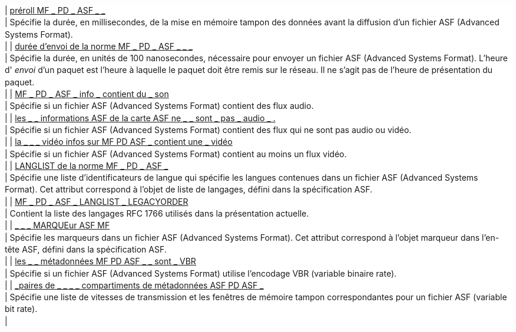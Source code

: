 | [préroll MF \_ PD \_ ASF \_ \_](mf-pd-asf-fileproperties-preroll-attribute.md)<br/>                                                           | Spécifie la durée, en millisecondes, de la mise en mémoire tampon des données avant la diffusion d’un fichier ASF (Advanced Systems Format). <br/>                                                                                                                                                                                                                                                                           |
| [durée d’envoi de la norme MF \_ PD \_ ASF \_ \_ \_](mf-pd-asf-fileproperties-send-duration-attribute.md)<br/>                                              | Spécifie la durée, en unités de 100 nanosecondes, nécessaire pour envoyer un fichier ASF (Advanced Systems Format). L’heure d' *envoi* d’un paquet est l’heure à laquelle le paquet doit être remis sur le réseau. Il ne s’agit pas de l’heure de présentation du paquet. <br/>                                                                                                                                                    |
| [MF \_ PD \_ ASF \_ info \_ contient du \_ son](mf-pd-asf-info-has-audio-attribute.md)<br/>                                                                          | Spécifie si un fichier ASF (Advanced Systems Format) contient des flux audio. <br/>                                                                                                                                                                                                                                                                                                           |
| [les \_ \_ informations ASF de la carte ASF ne \_ \_ sont \_ pas \_ audio \_ .](mf-pd-asf-info-has-non-audio-video-attribute.md)<br/>                                                    | Spécifie si un fichier ASF (Advanced Systems Format) contient des flux qui ne sont pas audio ou vidéo. <br/>                                                                                                                                                                                                                                                                                     |
| [la \_ \_ \_ vidéo infos sur MF PD ASF \_ contient une \_ vidéo](mf-pd-asf-info-has-video-attribute.md)<br/>                                                                          | Spécifie si un fichier ASF (Advanced Systems Format) contient au moins un flux vidéo. <br/>                                                                                                                                                                                                                                                                                                   |
| [LANGLIST de la norme MF \_ PD \_ ASF \_](mf-pd-asf-langlist-attribute.md)<br/>                                                                                        | Spécifie une liste d’identificateurs de langue qui spécifie les langues contenues dans un fichier ASF (Advanced Systems Format). Cet attribut correspond à l’objet de liste de langages, défini dans la spécification ASF. <br/>                                                                                                                                                                          |
| [MF \_ PD \_ ASF \_ LANGLIST \_ LEGACYORDER](mf-pd-asf-langlist-legacyorder.md)<br/>                                                                         | Contient la liste des langages RFC 1766 utilisés dans la présentation actuelle.<br/>                                                                                                                                                                                                                                                                                                                        |
| [\_ \_ \_ MARQUEur ASF MF](mf-pd-asf-marker-attribute.md)<br/>                                                                                            | Spécifie les marqueurs dans un fichier ASF (Advanced Systems Format). Cet attribut correspond à l’objet marqueur dans l’en-tête ASF, défini dans la spécification ASF. <br/>                                                                                                                                                                                                                          |
| [les \_ \_ métadonnées MF PD ASF \_ \_ sont \_ VBR](mf-pd-asf-metadata-is-vbr-attribute.md)<br/>                                                                        | Spécifie si un fichier ASF (Advanced Systems Format) utilise l’encodage VBR (variable binaire rate). <br/>                                                                                                                                                                                                                                                                                                |
| [\_paires de \_ \_ \_ \_ compartiments de métadonnées ASF PD ASF \_](mf-pd-asf-metadata-leaky-bucket-pairs-attribute.md)<br/>                                               | Spécifie une liste de vitesses de transmission et les fenêtres de mémoire tampon correspondantes pour un fichier ASF (variable bit rate). <br/>                                                                                                                                                                                                                                                              |
